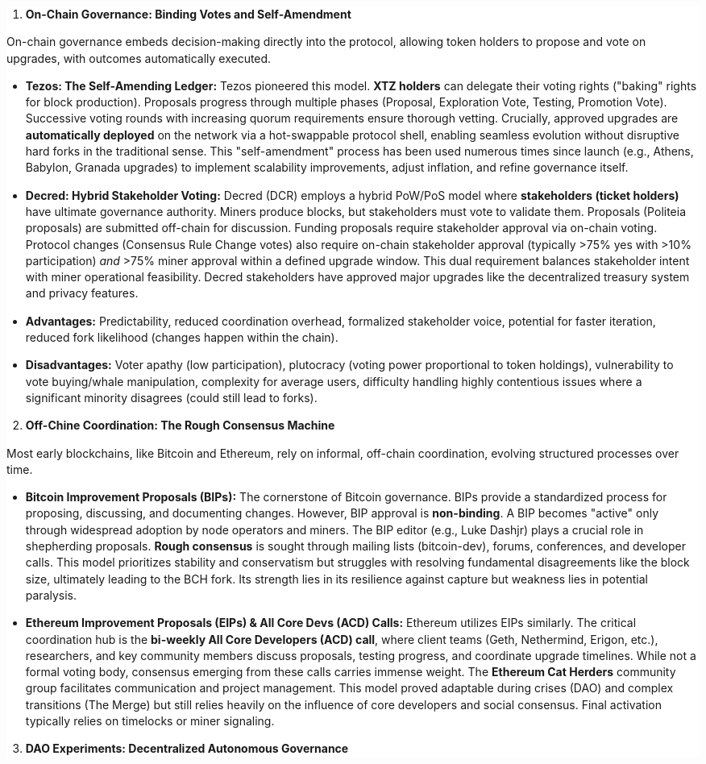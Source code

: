 1.  **On-Chain Governance: Binding Votes and Self-Amendment**

On-chain governance embeds decision-making directly into the protocol, allowing token holders to propose and vote on upgrades, with outcomes automatically executed.

*   **Tezos: The Self-Amending Ledger:** Tezos pioneered this model. **XTZ holders** can delegate their voting rights ("baking" rights for block production). Proposals progress through multiple phases (Proposal, Exploration Vote, Testing, Promotion Vote). Successive voting rounds with increasing quorum requirements ensure thorough vetting. Crucially, approved upgrades are **automatically deployed** on the network via a hot-swappable protocol shell, enabling seamless evolution without disruptive hard forks in the traditional sense. This "self-amendment" process has been used numerous times since launch (e.g., Athens, Babylon, Granada upgrades) to implement scalability improvements, adjust inflation, and refine governance itself.

*   **Decred: Hybrid Stakeholder Voting:** Decred (DCR) employs a hybrid PoW/PoS model where **stakeholders (ticket holders)** have ultimate governance authority. Miners produce blocks, but stakeholders must vote to validate them. Proposals (Politeia proposals) are submitted off-chain for discussion. Funding proposals require stakeholder approval via on-chain voting. Protocol changes (Consensus Rule Change votes) also require on-chain stakeholder approval (typically >75% yes with >10% participation) *and* >75% miner approval within a defined upgrade window. This dual requirement balances stakeholder intent with miner operational feasibility. Decred stakeholders have approved major upgrades like the decentralized treasury system and privacy features.

*   **Advantages:** Predictability, reduced coordination overhead, formalized stakeholder voice, potential for faster iteration, reduced fork likelihood (changes happen within the chain).

*   **Disadvantages:** Voter apathy (low participation), plutocracy (voting power proportional to token holdings), vulnerability to vote buying/whale manipulation, complexity for average users, difficulty handling highly contentious issues where a significant minority disagrees (could still lead to forks).

2.  **Off-Chine Coordination: The Rough Consensus Machine**

Most early blockchains, like Bitcoin and Ethereum, rely on informal, off-chain coordination, evolving structured processes over time.

*   **Bitcoin Improvement Proposals (BIPs):** The cornerstone of Bitcoin governance. BIPs provide a standardized process for proposing, discussing, and documenting changes. However, BIP approval is **non-binding**. A BIP becomes "active" only through widespread adoption by node operators and miners. The BIP editor (e.g., Luke Dashjr) plays a crucial role in shepherding proposals. **Rough consensus** is sought through mailing lists (bitcoin-dev), forums, conferences, and developer calls. This model prioritizes stability and conservatism but struggles with resolving fundamental disagreements like the block size, ultimately leading to the BCH fork. Its strength lies in its resilience against capture but weakness lies in potential paralysis.

*   **Ethereum Improvement Proposals (EIPs) & All Core Devs (ACD) Calls:** Ethereum utilizes EIPs similarly. The critical coordination hub is the **bi-weekly All Core Developers (ACD) call**, where client teams (Geth, Nethermind, Erigon, etc.), researchers, and key community members discuss proposals, testing progress, and coordinate upgrade timelines. While not a formal voting body, consensus emerging from these calls carries immense weight. The **Ethereum Cat Herders** community group facilitates communication and project management. This model proved adaptable during crises (DAO) and complex transitions (The Merge) but still relies heavily on the influence of core developers and social consensus. Final activation typically relies on timelocks or miner signaling.

3.  **DAO Experiments: Decentralized Autonomous Governance**
